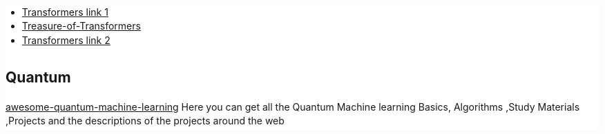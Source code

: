 - [Transformers link 1](https://github.com/ictnlp/awesome-transformer)
- [Treasure-of-Transformers](https://github.com/ashishpatel26/Treasure-of-Transformers)
- [Transformers link 2](https://github.com/abacaj/awesome-transformers)

## Quantum

[awesome-quantum-machine-learning](https://github.com/krishnakumarsekar/awesome-quantum-machine-learning)
Here you can get all the Quantum Machine learning Basics, Algorithms ,Study Materials ,Projects and the descriptions of the projects around the web
